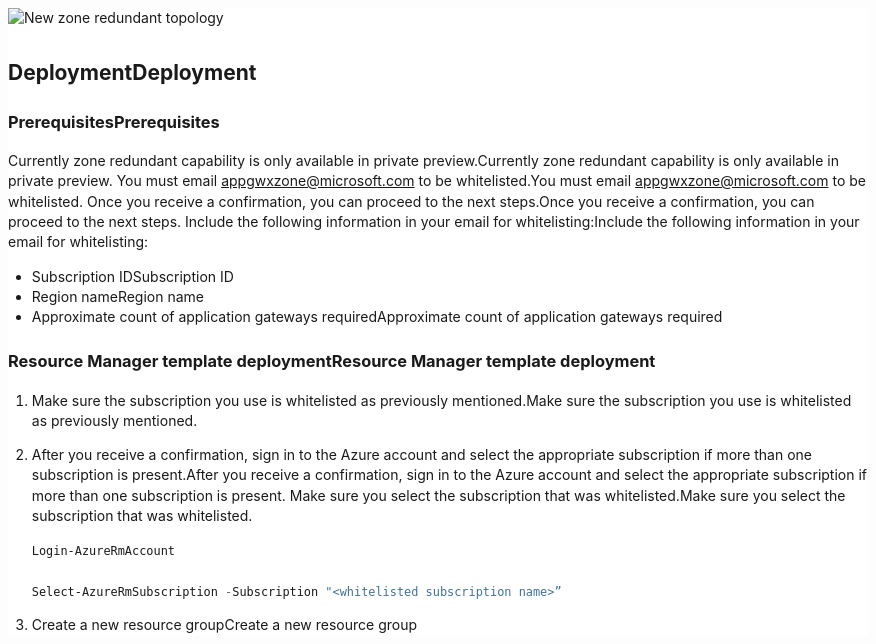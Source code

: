 ![New zone redundant topology](media/create-zone-redundant/new-redundant.png)

## <a name="deployment"></a><span data-ttu-id="6fc2d-129">Deployment</span><span class="sxs-lookup"><span data-stu-id="6fc2d-129">Deployment</span></span>

### <a name="prerequisites"></a><span data-ttu-id="6fc2d-130">Prerequisites</span><span class="sxs-lookup"><span data-stu-id="6fc2d-130">Prerequisites</span></span>

<span data-ttu-id="6fc2d-131">Currently zone redundant capability is only available in private preview.</span><span class="sxs-lookup"><span data-stu-id="6fc2d-131">Currently zone redundant capability is only available in private preview.</span></span> <span data-ttu-id="6fc2d-132">You must email appgwxzone@microsoft.com to be whitelisted.</span><span class="sxs-lookup"><span data-stu-id="6fc2d-132">You must email appgwxzone@microsoft.com to be whitelisted.</span></span> <span data-ttu-id="6fc2d-133">Once you receive a confirmation, you can proceed to the next steps.</span><span class="sxs-lookup"><span data-stu-id="6fc2d-133">Once you receive a confirmation, you can proceed to the next steps.</span></span> <span data-ttu-id="6fc2d-134">Include the following information in your email for whitelisting:</span><span class="sxs-lookup"><span data-stu-id="6fc2d-134">Include the following information in your email for whitelisting:</span></span>

- <span data-ttu-id="6fc2d-135">Subscription ID</span><span class="sxs-lookup"><span data-stu-id="6fc2d-135">Subscription ID</span></span>
- <span data-ttu-id="6fc2d-136">Region name</span><span class="sxs-lookup"><span data-stu-id="6fc2d-136">Region name</span></span>
- <span data-ttu-id="6fc2d-137">Approximate count of application gateways required</span><span class="sxs-lookup"><span data-stu-id="6fc2d-137">Approximate count of application gateways required</span></span>

### <a name="resource-manager-template-deployment"></a><span data-ttu-id="6fc2d-138">Resource Manager template deployment</span><span class="sxs-lookup"><span data-stu-id="6fc2d-138">Resource Manager template deployment</span></span>

1. <span data-ttu-id="6fc2d-139">Make sure the subscription you use is whitelisted as previously mentioned.</span><span class="sxs-lookup"><span data-stu-id="6fc2d-139">Make sure the subscription you use is whitelisted as previously mentioned.</span></span>
2. <span data-ttu-id="6fc2d-140">After you receive a confirmation, sign in to the Azure account and select the appropriate subscription if more than one subscription is present.</span><span class="sxs-lookup"><span data-stu-id="6fc2d-140">After you receive a confirmation, sign in to the Azure account and select the appropriate subscription if more than one subscription is present.</span></span> <span data-ttu-id="6fc2d-141">Make sure you select the subscription that was whitelisted.</span><span class="sxs-lookup"><span data-stu-id="6fc2d-141">Make sure you select the subscription that was whitelisted.</span></span>

   ```PowerShell
   Login-AzureRmAccount

   Select-AzureRmSubscription -Subscription "<whitelisted subscription name>”
   ```
3. <span data-ttu-id="6fc2d-142">Create a new resource group</span><span class="sxs-lookup"><span data-stu-id="6fc2d-142">Create a new resource group</span></span>
